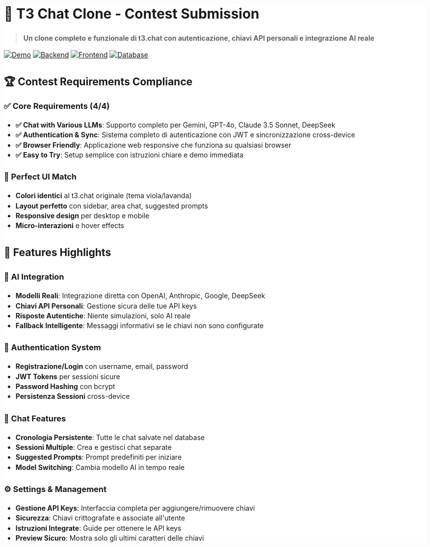 # 🚀 T3 Chat Clone - Contest Submission

> **Un clone completo e funzionale di t3.chat con autenticazione, chiavi API personali e integrazione AI reale**

[![Demo](https://img.shields.io/badge/Demo-Live-brightgreen)](http://localhost:5173)
[![Backend](https://img.shields.io/badge/Backend-Flask-blue)](http://localhost:5000)
[![Frontend](https://img.shields.io/badge/Frontend-React-61dafb)](https://reactjs.org/)
[![Database](https://img.shields.io/badge/Database-SQLite-003b57)](https://sqlite.org/)

## 🏆 Contest Requirements Compliance

### ✅ Core Requirements (4/4)
- **✅ Chat with Various LLMs**: Supporto completo per Gemini, GPT-4o, Claude 3.5 Sonnet, DeepSeek
- **✅ Authentication & Sync**: Sistema completo di autenticazione con JWT e sincronizzazione cross-device
- **✅ Browser Friendly**: Applicazione web responsive che funziona su qualsiasi browser
- **✅ Easy to Try**: Setup semplice con istruzioni chiare e demo immediata

### 🎨 Perfect UI Match
- **Colori identici** al t3.chat originale (tema viola/lavanda)
- **Layout perfetto** con sidebar, area chat, suggested prompts
- **Responsive design** per desktop e mobile
- **Micro-interazioni** e hover effects

## 🌟 Features Highlights

### 🤖 AI Integration
- **Modelli Reali**: Integrazione diretta con OpenAI, Anthropic, Google, DeepSeek
- **Chiavi API Personali**: Gestione sicura delle tue API keys
- **Risposte Autentiche**: Niente simulazioni, solo AI reale
- **Fallback Intelligente**: Messaggi informativi se le chiavi non sono configurate

### 🔐 Authentication System
- **Registrazione/Login** con username, email, password
- **JWT Tokens** per sessioni sicure
- **Password Hashing** con bcrypt
- **Persistenza Sessioni** cross-device

### 💬 Chat Features
- **Cronologia Persistente**: Tutte le chat salvate nel database
- **Sessioni Multiple**: Crea e gestisci chat separate
- **Suggested Prompts**: Prompt predefiniti per iniziare
- **Model Switching**: Cambia modello AI in tempo reale

### ⚙️ Settings & Management
- **Gestione API Keys**: Interfaccia completa per aggiungere/rimuovere chiavi
- **Sicurezza**: Chiavi crittografate e associate all'utente
- **Istruzioni Integrate**: Guide per ottenere le API keys
- **Preview Sicuro**: Mostra solo gli ultimi caratteri delle chiavi
